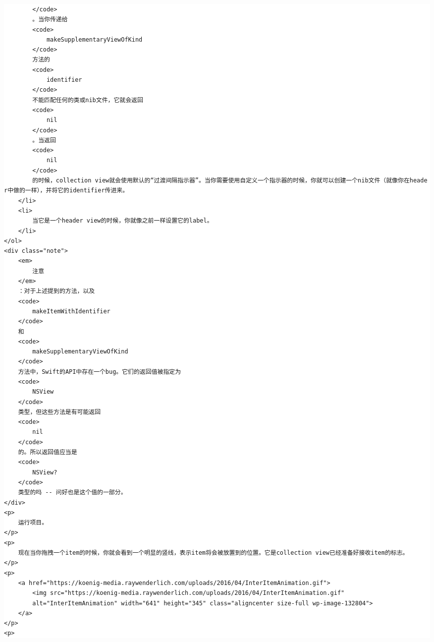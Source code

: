             </code>
            。当你传递给
            <code>
                makeSupplementaryViewOfKind
            </code>
            方法的
            <code>
                identifier
            </code>
            不能匹配任何的类或nib文件，它就会返回
            <code>
                nil
            </code>
            。当返回
            <code>
                nil
            </code>
            的时候，collection view就会使用默认的“过渡间隔指示器”。当你需要使用自定义一个指示器的时候，你就可以创建一个nib文件（就像你在header中做的一样），并将它的identifier传进来。
        </li>
        <li>
            当它是一个header view的时候，你就像之前一样设置它的label。
        </li>
    </ol>
    <div class="note">
        <em>
            注意
        </em>
        ：对于上述提到的方法，以及
        <code>
            makeItemWithIdentifier
        </code>
        和
        <code>
            makeSupplementaryViewOfKind
        </code>
        方法中，Swift的API中存在一个bug。它们的返回值被指定为
        <code>
            NSView
        </code>
        类型，但这些方法是有可能返回
        <code>
            nil
        </code>
        的。所以返回值应当是
        <code>
            NSView?
        </code>
        类型的吗 -- 问好也是这个值的一部分。
    </div>
    <p>
        运行项目。
    </p>
    <p>
        现在当你拖拽一个item的时候，你就会看到一个明显的竖线，表示item将会被放置到的位置。它是collection view已经准备好接收item的标志。
    </p>
    <p>
        <a href="https://koenig-media.raywenderlich.com/uploads/2016/04/InterItemAnimation.gif">
            <img src="https://koenig-media.raywenderlich.com/uploads/2016/04/InterItemAnimation.gif"
            alt="InterItemAnimation" width="641" height="345" class="aligncenter size-full wp-image-132804">
        </a>
    </p>
    <p>